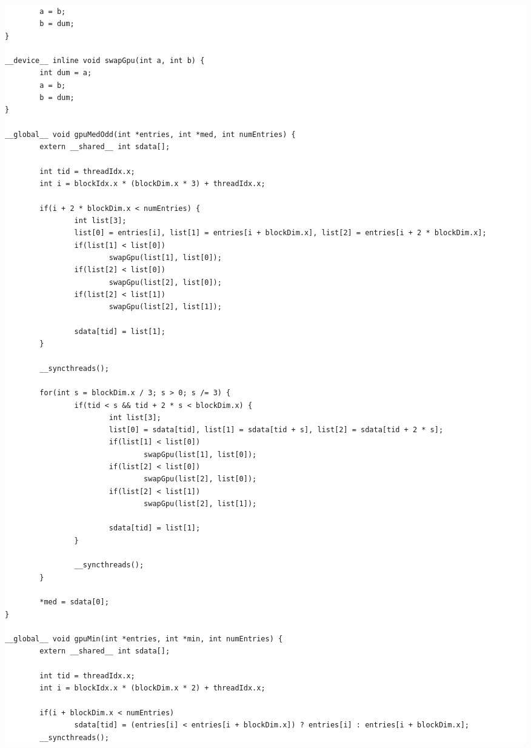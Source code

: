 ```
        a = b;
        b = dum;
}

__device__ inline void swapGpu(int a, int b) {
        int dum = a;
        a = b;
        b = dum;
}

__global__ void gpuMedOdd(int *entries, int *med, int numEntries) {
        extern __shared__ int sdata[];

        int tid = threadIdx.x;
        int i = blockIdx.x * (blockDim.x * 3) + threadIdx.x;

        if(i + 2 * blockDim.x < numEntries) {
                int list[3];
                list[0] = entries[i], list[1] = entries[i + blockDim.x], list[2] = entries[i + 2 * blockDim.x];
                if(list[1] < list[0])
                        swapGpu(list[1], list[0]);
                if(list[2] < list[0])
                        swapGpu(list[2], list[0]);
                if(list[2] < list[1])
                        swapGpu(list[2], list[1]);

                sdata[tid] = list[1];
        }

        __syncthreads();

        for(int s = blockDim.x / 3; s > 0; s /= 3) {
                if(tid < s && tid + 2 * s < blockDim.x) {
                        int list[3];
                        list[0] = sdata[tid], list[1] = sdata[tid + s], list[2] = sdata[tid + 2 * s];
                        if(list[1] < list[0])
                                swapGpu(list[1], list[0]);
                        if(list[2] < list[0])
                                swapGpu(list[2], list[0]);
                        if(list[2] < list[1])
                                swapGpu(list[2], list[1]);

                        sdata[tid] = list[1];
                }

                __syncthreads();
        }

        *med = sdata[0];
}

__global__ void gpuMin(int *entries, int *min, int numEntries) {
        extern __shared__ int sdata[];

        int tid = threadIdx.x;
        int i = blockIdx.x * (blockDim.x * 2) + threadIdx.x;

        if(i + blockDim.x < numEntries)
                sdata[tid] = (entries[i] < entries[i + blockDim.x]) ? entries[i] : entries[i + blockDim.x];
        __syncthreads();
```